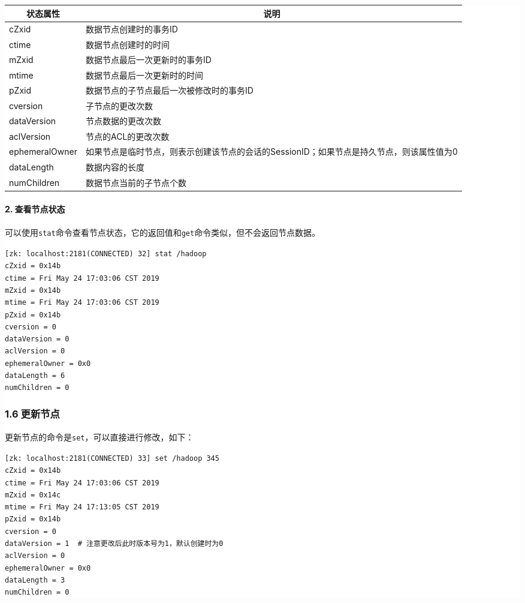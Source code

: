 | **状态属性**   | **说明**                                                     |
| -------------- | ------------------------------------------------------------ |
| cZxid          | 数据节点创建时的事务ID                                       |
| ctime          | 数据节点创建时的时间                                         |
| mZxid          | 数据节点最后一次更新时的事务ID                               |
| mtime          | 数据节点最后一次更新时的时间                                 |
| pZxid          | 数据节点的子节点最后一次被修改时的事务ID                     |
| cversion       | 子节点的更改次数                                             |
| dataVersion    | 节点数据的更改次数                                           |
| aclVersion     | 节点的ACL的更改次数                                          |
| ephemeralOwner | 如果节点是临时节点，则表示创建该节点的会话的SessionID；如果节点是持久节点，则该属性值为0 |
| dataLength     | 数据内容的长度                                               |
| numChildren    | 数据节点当前的子节点个数                                     |

#### 2. 查看节点状态

可以使用`stat`命令查看节点状态，它的返回值和`get`命令类似，但不会返回节点数据。

```shell
[zk: localhost:2181(CONNECTED) 32] stat /hadoop
cZxid = 0x14b
ctime = Fri May 24 17:03:06 CST 2019
mZxid = 0x14b
mtime = Fri May 24 17:03:06 CST 2019
pZxid = 0x14b
cversion = 0
dataVersion = 0
aclVersion = 0
ephemeralOwner = 0x0
dataLength = 6
numChildren = 0
```

### 1.6 更新节点

更新节点的命令是`set`，可以直接进行修改，如下：

```shell
[zk: localhost:2181(CONNECTED) 33] set /hadoop 345
cZxid = 0x14b
ctime = Fri May 24 17:03:06 CST 2019
mZxid = 0x14c
mtime = Fri May 24 17:13:05 CST 2019
pZxid = 0x14b
cversion = 0
dataVersion = 1  # 注意更改后此时版本号为1，默认创建时为0
aclVersion = 0
ephemeralOwner = 0x0
dataLength = 3
numChildren = 0
```
